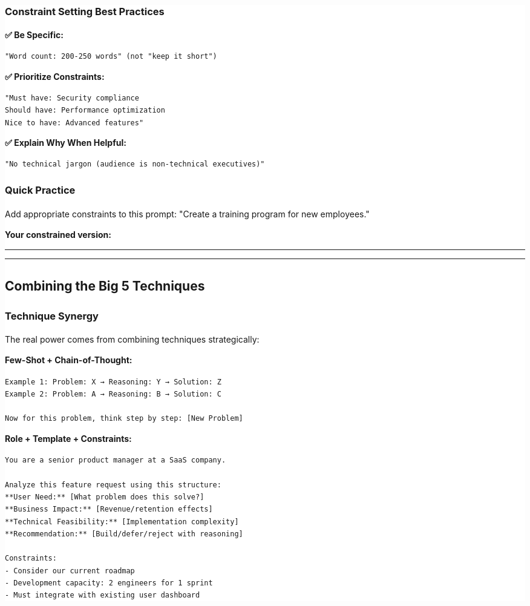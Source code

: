 ### Constraint Setting Best Practices

**✅ Be Specific:**
```
"Word count: 200-250 words" (not "keep it short")
```

**✅ Prioritize Constraints:**
```
"Must have: Security compliance
Should have: Performance optimization  
Nice to have: Advanced features"
```

**✅ Explain Why When Helpful:**
```
"No technical jargon (audience is non-technical executives)"
```

### Quick Practice

Add appropriate constraints to this prompt:
"Create a training program for new employees."

**Your constrained version:**
_______________

---

## Combining the Big 5 Techniques

### Technique Synergy

The real power comes from combining techniques strategically:

**Few-Shot + Chain-of-Thought:**
```
Example 1: Problem: X → Reasoning: Y → Solution: Z
Example 2: Problem: A → Reasoning: B → Solution: C

Now for this problem, think step by step: [New Problem]
```

**Role + Template + Constraints:**
```
You are a senior product manager at a SaaS company.

Analyze this feature request using this structure:
**User Need:** [What problem does this solve?]
**Business Impact:** [Revenue/retention effects]
**Technical Feasibility:** [Implementation complexity]
**Recommendation:** [Build/defer/reject with reasoning]

Constraints:
- Consider our current roadmap
- Development capacity: 2 engineers for 1 sprint
- Must integrate with existing user dashboard
```
